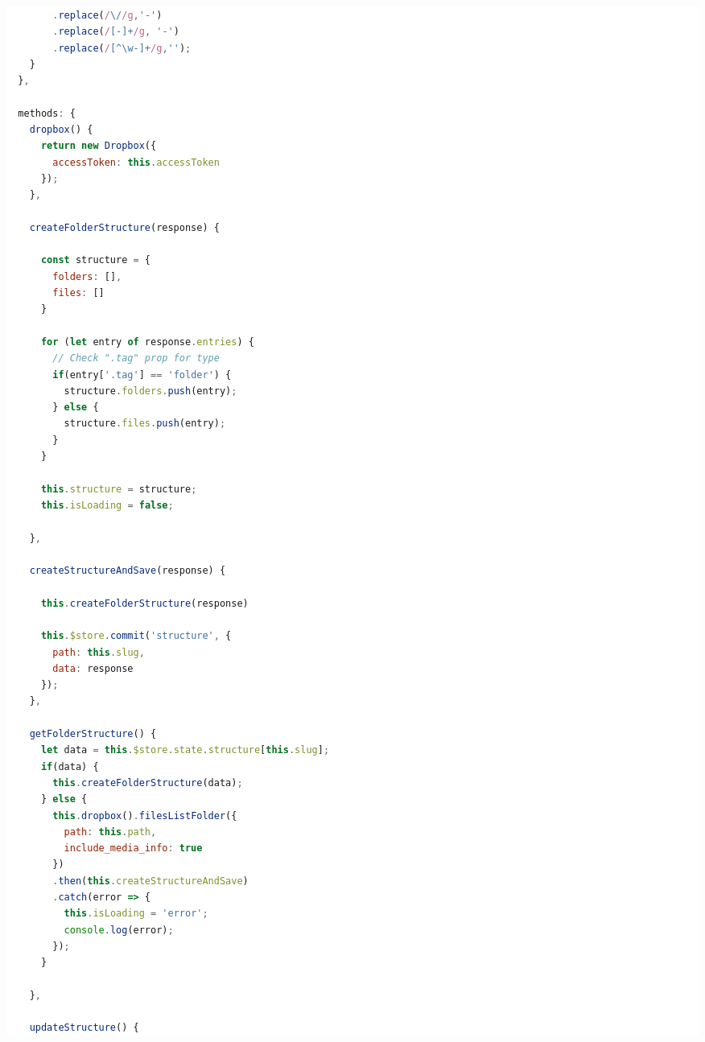 ```js
        .replace(/\//g,'-')
        .replace(/[-]+/g, '-')
        .replace(/[^\w-]+/g,'');
    }
  },

  methods: {
    dropbox() {
      return new Dropbox({
        accessToken: this.accessToken
      });
    },

    createFolderStructure(response) {

      const structure = {
        folders: [],
        files: []
      }

      for (let entry of response.entries) {
        // Check ".tag" prop for type
        if(entry['.tag'] == 'folder') {
          structure.folders.push(entry);
        } else {
          structure.files.push(entry);
        }
      }

      this.structure = structure;
      this.isLoading = false;

    },

    createStructureAndSave(response) {

      this.createFolderStructure(response)

      this.$store.commit('structure', {
        path: this.slug,
        data: response
      });
    },

    getFolderStructure() {
      let data = this.$store.state.structure[this.slug]; 
      if(data) {
        this.createFolderStructure(data);
      } else {
        this.dropbox().filesListFolder({
          path: this.path, 
          include_media_info: true
        })
        .then(this.createStructureAndSave)
        .catch(error => {
          this.isLoading = 'error';
          console.log(error);
        });
      }

    },

    updateStructure() {
```